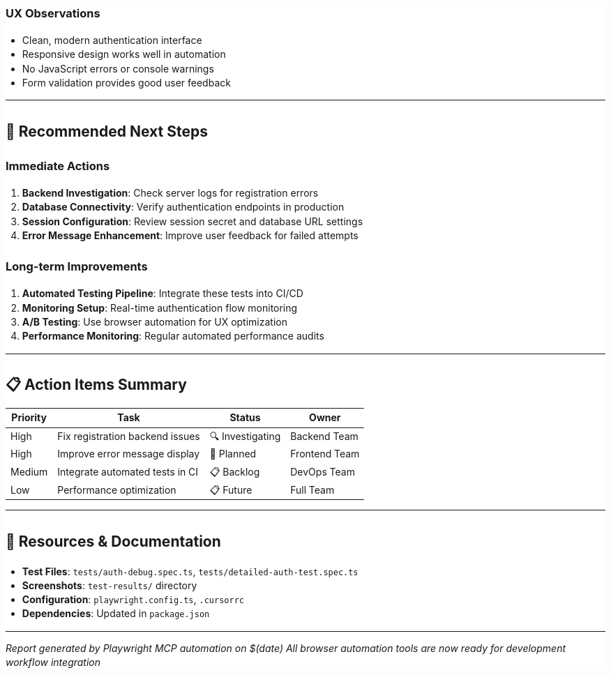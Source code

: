 ### UX Observations
- Clean, modern authentication interface
- Responsive design works well in automation
- No JavaScript errors or console warnings
- Form validation provides good user feedback

---

## 🚀 Recommended Next Steps

### Immediate Actions
1. **Backend Investigation**: Check server logs for registration errors
2. **Database Connectivity**: Verify authentication endpoints in production
3. **Session Configuration**: Review session secret and database URL settings
4. **Error Message Enhancement**: Improve user feedback for failed attempts

### Long-term Improvements  
1. **Automated Testing Pipeline**: Integrate these tests into CI/CD
2. **Monitoring Setup**: Real-time authentication flow monitoring
3. **A/B Testing**: Use browser automation for UX optimization
4. **Performance Monitoring**: Regular automated performance audits

---

## 📋 Action Items Summary

| Priority | Task | Status | Owner |
|----------|------|--------|--------|
| High | Fix registration backend issues | 🔍 Investigating | Backend Team |
| High | Improve error message display | 📝 Planned | Frontend Team |
| Medium | Integrate automated tests in CI | 📋 Backlog | DevOps Team |
| Low | Performance optimization | 📋 Future | Full Team |

---

## 🔗 Resources & Documentation

- **Test Files**: `tests/auth-debug.spec.ts`, `tests/detailed-auth-test.spec.ts`
- **Screenshots**: `test-results/` directory
- **Configuration**: `playwright.config.ts`, `.cursorrc`
- **Dependencies**: Updated in `package.json`

---

*Report generated by Playwright MCP automation on $(date)*
*All browser automation tools are now ready for development workflow integration* 